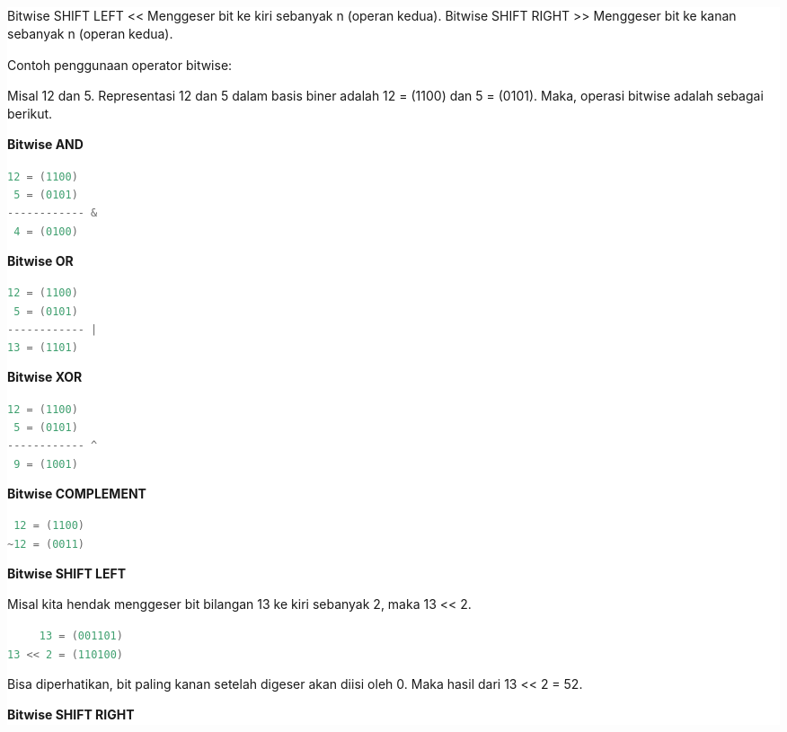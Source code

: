 <td>Bitwise SHIFT LEFT</td>
<td align="center">&lt;&lt;</td>
<td>Menggeser bit ke kiri sebanyak n (operan kedua).</td>
</tr>
<tr>
<td>Bitwise SHIFT RIGHT</td>
<td align="center">&gt;&gt;</td>
<td>Menggeser bit ke kanan sebanyak n (operan kedua).</td>
</tr>
</tbody>
</table>

Contoh penggunaan operator bitwise:

Misal 12 dan 5. Representasi 12 dan 5 dalam basis biner adalah 12 = (1100) dan 5 = (0101). Maka, operasi bitwise adalah sebagai berikut.

**Bitwise AND**
```c
12 = (1100)
 5 = (0101)
------------ &
 4 = (0100)
```
**Bitwise OR**
```c
12 = (1100)
 5 = (0101)
------------ | 
13 = (1101)
```
**Bitwise XOR**
```c
12 = (1100)
 5 = (0101)
------------ ^
 9 = (1001)
```
**Bitwise COMPLEMENT**
```c
 12 = (1100)
~12 = (0011)
```

**Bitwise SHIFT LEFT**

Misal kita hendak menggeser bit bilangan 13 ke kiri sebanyak 2, maka 13 << 2.
```c
     13 = (001101)
13 << 2 = (110100) 
```
Bisa diperhatikan, bit paling kanan setelah digeser akan diisi oleh 0. Maka hasil dari 13 << 2 = 52.

**Bitwise SHIFT RIGHT**
